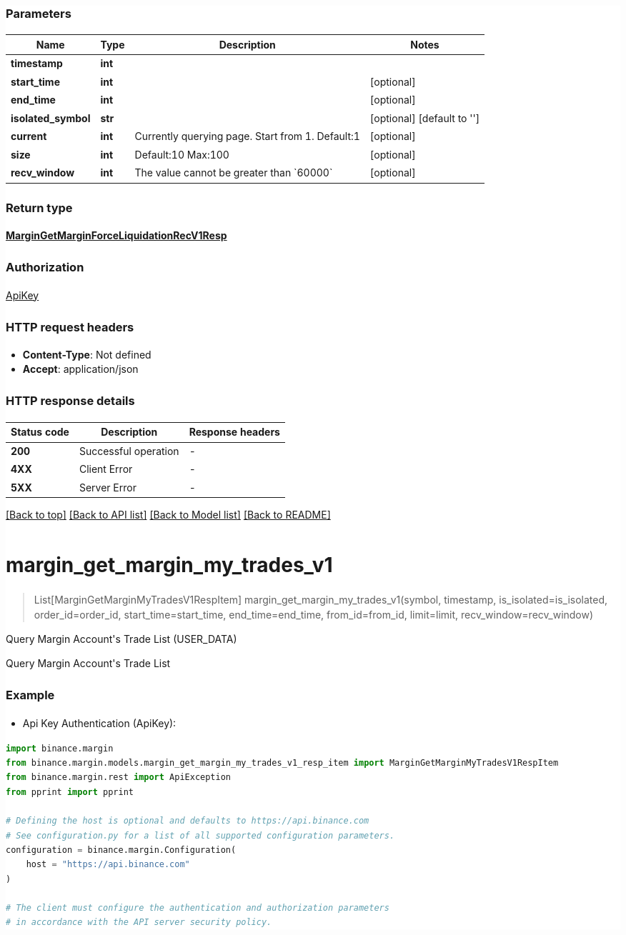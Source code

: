 

### Parameters


Name | Type | Description  | Notes
------------- | ------------- | ------------- | -------------
 **timestamp** | **int**|  | 
 **start_time** | **int**|  | [optional] 
 **end_time** | **int**|  | [optional] 
 **isolated_symbol** | **str**|  | [optional] [default to &#39;&#39;]
 **current** | **int**| Currently querying page. Start from 1. Default:1 | [optional] 
 **size** | **int**| Default:10 Max:100 | [optional] 
 **recv_window** | **int**| The value cannot be greater than &#x60;60000&#x60; | [optional] 

### Return type

[**MarginGetMarginForceLiquidationRecV1Resp**](MarginGetMarginForceLiquidationRecV1Resp.md)

### Authorization

[ApiKey](../README.md#ApiKey)

### HTTP request headers

 - **Content-Type**: Not defined
 - **Accept**: application/json

### HTTP response details

| Status code | Description | Response headers |
|-------------|-------------|------------------|
**200** | Successful operation |  -  |
**4XX** | Client Error |  -  |
**5XX** | Server Error |  -  |

[[Back to top]](#) [[Back to API list]](../README.md#documentation-for-api-endpoints) [[Back to Model list]](../README.md#documentation-for-models) [[Back to README]](../README.md)

# **margin_get_margin_my_trades_v1**
> List[MarginGetMarginMyTradesV1RespItem] margin_get_margin_my_trades_v1(symbol, timestamp, is_isolated=is_isolated, order_id=order_id, start_time=start_time, end_time=end_time, from_id=from_id, limit=limit, recv_window=recv_window)

Query Margin Account's Trade List (USER_DATA)

Query Margin Account's Trade List

### Example

* Api Key Authentication (ApiKey):

```python
import binance.margin
from binance.margin.models.margin_get_margin_my_trades_v1_resp_item import MarginGetMarginMyTradesV1RespItem
from binance.margin.rest import ApiException
from pprint import pprint

# Defining the host is optional and defaults to https://api.binance.com
# See configuration.py for a list of all supported configuration parameters.
configuration = binance.margin.Configuration(
    host = "https://api.binance.com"
)

# The client must configure the authentication and authorization parameters
# in accordance with the API server security policy.
```